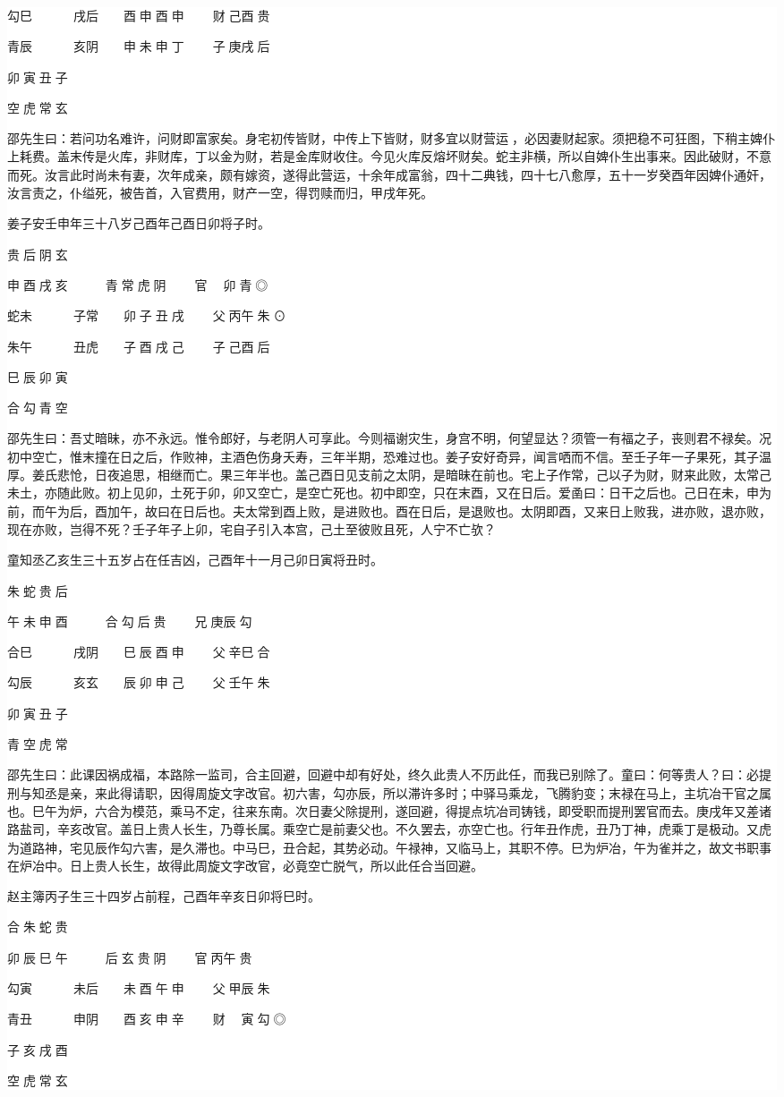 勾巳　　　 戌后　　酉 申 酉 申　　 财 己酉 贵

青辰　　　 亥阴　　申 未 申 丁　　 子 庚戌 后

卯 寅 丑 子

空 虎 常 玄

邵先生曰：若问功名难许，问财即富家矣。身宅初传皆财，中传上下皆财，财多宜以财营运 ，必因妻财起家。须把稳不可狂图，下稍主婢仆上耗费。盖末传是火库，非财库，丁以金为财，若是金库财收住。今见火库反熔坏财矣。蛇主非横，所以自婢仆生出事来。因此破财，不意而死。汝言此时尚未有妻，次年成亲，颇有嫁资，遂得此营运，十余年成富翁，四十二典钱，四十七八愈厚，五十一岁癸酉年因婢仆通奸，汝言责之，仆缢死，被告首，入官费用，财产一空，得罚赎而归，甲戌年死。

姜子安壬申年三十八岁己酉年己酉日卯将子时。

贵 后 阴 玄

申 酉 戌 亥　　　青 常 虎 阴　　 官 　卯 青 ◎

蛇未　　　 子常　　卯 子 丑 戌　　 父 丙午 朱 ⊙

朱午　　　 丑虎　　子 酉 戌 己　　 子 己酉 后

巳 辰 卯 寅

合 勾 青 空

邵先生曰：吾丈暗昧，亦不永远。惟令郎好，与老阴人可享此。今则福谢灾生，身宫不明，何望显达？须管一有福之子，丧则君不禄矣。况初中空亡，惟末撞在日之后，作败神，主酒色伤身夭寿，三年半期，恐难过也。姜子安好奇异，闻言哂而不信。至壬子年一子果死，其子温厚。姜氏悲怆，日夜追思，相继而亡。果三年半也。盖己酉日见支前之太阴，是暗昧在前也。宅上子作常，己以子为财，财来此败，太常己未土，亦随此败。初上见卯，土死于卯，卯又空亡，是空亡死也。初中即空，只在末酉，又在日后。爱圅曰：日干之后也。己日在未，申为前，而午为后，酉加午，故曰在日后也。夫太常到酉上败，是进败也。酉在日后，是退败也。太阴即酉，又来日上败我，进亦败，退亦败，现在亦败，岂得不死？壬子年子上卯，宅自子引入本宫，己土至彼败且死，人宁不亡欤？

童知丞乙亥生三十五岁占在任吉凶，己酉年十一月己卯日寅将丑时。

朱 蛇 贵 后

午 未 申 酉　　　合 勾 后 贵　　 兄 庚辰 勾

合巳　　　 戌阴　　巳 辰 酉 申　　 父 辛巳 合

勾辰　　　 亥玄　　辰 卯 申 己　　 父 壬午 朱

卯 寅 丑 子

青 空 虎 常

邵先生曰：此课因祸成福，本路除一监司，合主回避，回避中却有好处，终久此贵人不历此任，而我已别除了。童曰：何等贵人？曰：必提刑与知丞是亲，来此得请职，因得周旋文字改官。初六害，勾亦辰，所以滞许多时；中驿马乘龙，飞腾豹变；末禄在马上，主坑冶干官之属也。巳午为炉，六合为模范，乘马不定，往来东南。次日妻父除提刑，遂回避，得提点坑冶司铸钱，即受职而提刑罢官而去。庚戌年又差诸路盐司，辛亥改官。盖日上贵人长生，乃尊长属。乘空亡是前妻父也。不久罢去，亦空亡也。行年丑作虎，丑乃丁神，虎乘丁是极动。又虎为道路神，宅见辰作勾六害，是久滞也。中马巳，丑合起，其势必动。午禄神，又临马上，其职不停。巳为炉冶，午为雀并之，故文书职事在炉冶中。日上贵人长生，故得此周旋文字改官，必竟空亡脱气，所以此任合当回避。

赵主簿丙子生三十四岁占前程，己酉年辛亥日卯将巳时。

合 朱 蛇 贵

卯 辰 巳 午　　　后 玄 贵 阴　　 官 丙午 贵

勾寅　　　 未后　　未 酉 午 申　　 父 甲辰 朱

青丑　　　 申阴　　酉 亥 申 辛　　 财 　寅 勾 ◎

子 亥 戌 酉

空 虎 常 玄
